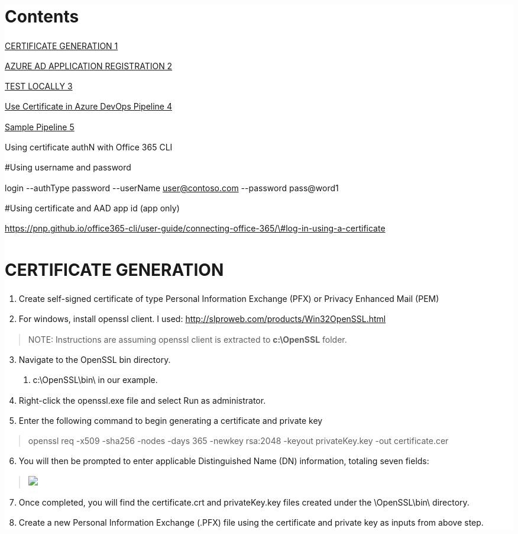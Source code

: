 # Contents

[CERTIFICATE GENERATION 1](#certificate-generation)

[AZURE AD APPLICATION REGISTRATION
2](#azure-ad-application-registration)

[TEST LOCALLY 3](#test-locally)

[Use Certificate in Azure DevOps Pipeline
4](#use-certificate-in-aure-devops-pipeline)

[Sample Pipeline 5](#sample-pipeline)

Using certificate authN with Office 365 CLI

\#Using username and password

login --authType password --userName user@contoso.com --password
pass@word1

\#Using certificate and AAD app id (app only)

https://pnp.github.io/office365-cli/user-guide/connecting-office-365/\#log-in-using-a-certificate

# CERTIFICATE GENERATION

1.  Create self-signed certificate of type Personal Information Exchange
    (PFX) or Privacy Enhanced Mail (PEM)

2.  For windows, install openssl client. I used:
    <http://slproweb.com/products/Win32OpenSSL.html>

> NOTE: Instructions are assuming openssl client is extracted to
> **c:\\OpenSSL** folder.

3.  Navigate to the OpenSSL bin directory.
    
    1.  c:\\OpenSSL\\bin\\ in our example.

4.  Right-click the openssl.exe file and select Run as administrator.

5.  Enter the following command to begin generating a certificate and
    private key

> openssl req -x509 -sha256 -nodes -days 365 -newkey rsa:2048 -keyout
> privateKey.key -out certificate.cer

6.  You will then be prompted to enter applicable Distinguished Name
    (DN) information, totaling seven fields:

> ![](media/image1.png)

7.  Once completed, you will find the certificate.crt and privateKey.key
    files created under the \\OpenSSL\\bin\\ directory.

8.  Create a new Personal Information Exchange (.PFX) file using the
    certificate and private key as inputs from above step.

